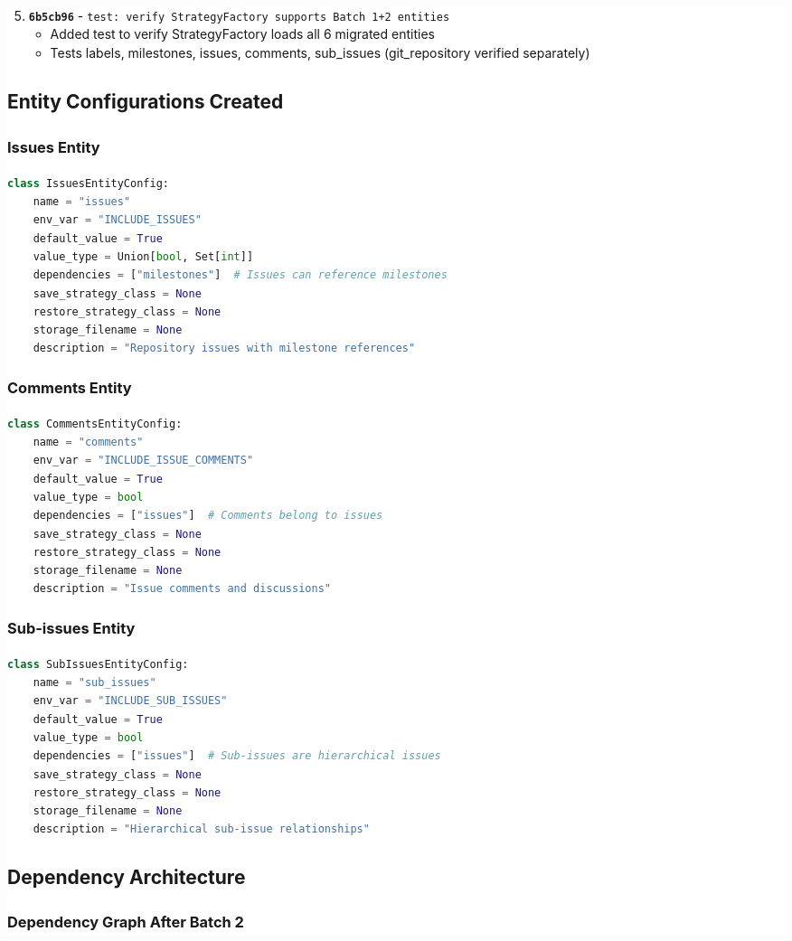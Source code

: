 5. **`6b5cb96`** - `test: verify StrategyFactory supports Batch 1+2 entities`
   - Added test to verify StrategyFactory loads all 6 migrated entities
   - Tests labels, milestones, issues, comments, sub_issues (git_repository verified separately)

## Entity Configurations Created

### Issues Entity
```python
class IssuesEntityConfig:
    name = "issues"
    env_var = "INCLUDE_ISSUES"
    default_value = True
    value_type = Union[bool, Set[int]]
    dependencies = ["milestones"]  # Issues can reference milestones
    save_strategy_class = None
    restore_strategy_class = None
    storage_filename = None
    description = "Repository issues with milestone references"
```

### Comments Entity
```python
class CommentsEntityConfig:
    name = "comments"
    env_var = "INCLUDE_ISSUE_COMMENTS"
    default_value = True
    value_type = bool
    dependencies = ["issues"]  # Comments belong to issues
    save_strategy_class = None
    restore_strategy_class = None
    storage_filename = None
    description = "Issue comments and discussions"
```

### Sub-issues Entity
```python
class SubIssuesEntityConfig:
    name = "sub_issues"
    env_var = "INCLUDE_SUB_ISSUES"
    default_value = True
    value_type = bool
    dependencies = ["issues"]  # Sub-issues are hierarchical issues
    save_strategy_class = None
    restore_strategy_class = None
    storage_filename = None
    description = "Hierarchical sub-issue relationships"
```

## Dependency Architecture

### Dependency Graph After Batch 2
